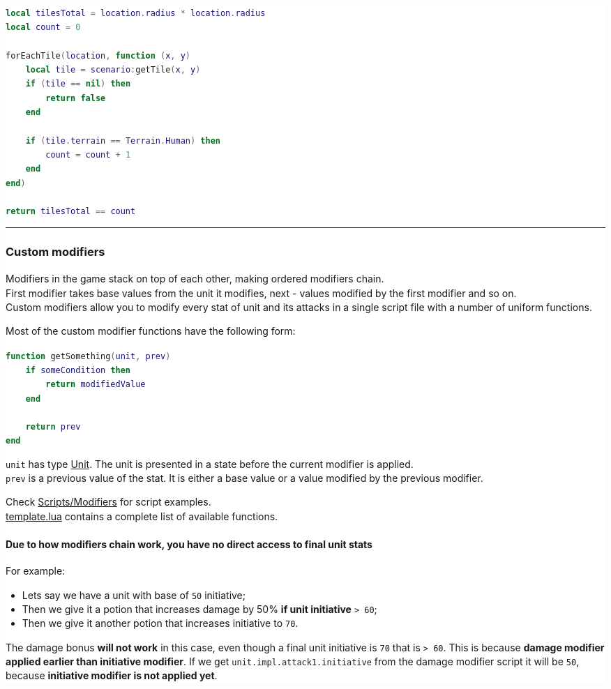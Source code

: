 ```lua
local tilesTotal = location.radius * location.radius
local count = 0

forEachTile(location, function (x, y)
    local tile = scenario:getTile(x, y)
    if (tile == nil) then
        return false
    end
    
    if (tile.terrain == Terrain.Human) then
        count = count + 1
    end
end)

return tilesTotal == count
```

---

### Custom modifiers
Modifiers in the game stack on top of each other, making ordered modifiers chain.<br>
First modifier takes base values from the unit it modifies, next - values modified by the first modifier and so on.<br>
Custom modifiers allow you to modify every stat of unit and its attacks in a single script file with a number of uniform functions.<br>

Most of the custom modifier functions have the following form:
```lua
function getSomething(unit, prev)
    if someCondition then
        return modifiedValue
    end

    return prev
end
```
`unit` has type [Unit](luaApi.md#unit-1). The unit is presented in a state before the current modifier is applied.<br>
`prev` is a previous value of the stat. It is either a base value or a value modified by the previous modifier.

Check [Scripts/Modifiers](Scripts/Modifiers) for script examples.<br>
[template.lua](Scripts/Modifiers/template.lua) contains a complete list of available functions.

#### Due to how modifiers chain work, you have no direct access to final unit stats
For example:
- Lets say we have a unit with base of `50` initiative;
- Then we give it a potion that increases damage by 50% **if unit initiative** `> 60`;
- Then we give it another potion that increases initiative to `70`.

The damage bonus **will not work** in this case, even though a final unit initiative is `70` that is `> 60`.
This is because **damage modifier applied earlier than initiative modifier**.
If we get `unit.impl.attack1.initiative` from the damage modifier script it will be `50`, because **initiative modifier is not applied yet**.
